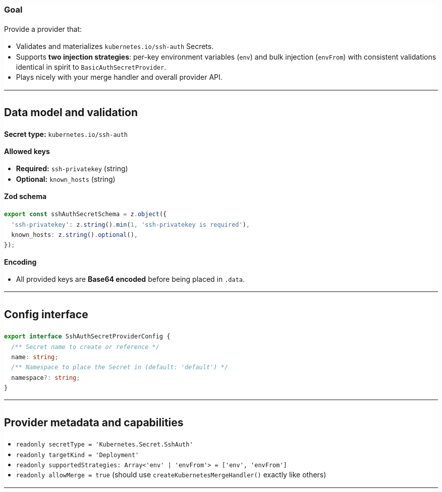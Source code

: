 ### Goal

Provide a provider that:

* Validates and materializes `kubernetes.io/ssh-auth` Secrets.
* Supports **two injection strategies**: per-key environment variables (`env`) and bulk injection (`envFrom`) with consistent validations identical in spirit to `BasicAuthSecretProvider`.
* Plays nicely with your merge handler and overall provider API.

---

## Data model and validation

**Secret type:** `kubernetes.io/ssh-auth`

**Allowed keys**

* **Required:** `ssh-privatekey` (string)
* **Optional:** `known_hosts` (string)

**Zod schema**

```ts
export const sshAuthSecretSchema = z.object({
  'ssh-privatekey': z.string().min(1, 'ssh-privatekey is required'),
  known_hosts: z.string().optional(),
});
```

**Encoding**

* All provided keys are **Base64 encoded** before being placed in `.data`.

---

## Config interface

```ts
export interface SshAuthSecretProviderConfig {
  /** Secret name to create or reference */
  name: string;
  /** Namespace to place the Secret in (default: 'default') */
  namespace?: string;
}
```

---

## Provider metadata and capabilities

* `readonly secretType = 'Kubernetes.Secret.SshAuth'`
* `readonly targetKind = 'Deployment'`
* `readonly supportedStrategies: Array<'env' | 'envFrom'> = ['env', 'envFrom']`
* `readonly allowMerge = true` (should use `createKubernetesMergeHandler()` exactly like others)

---